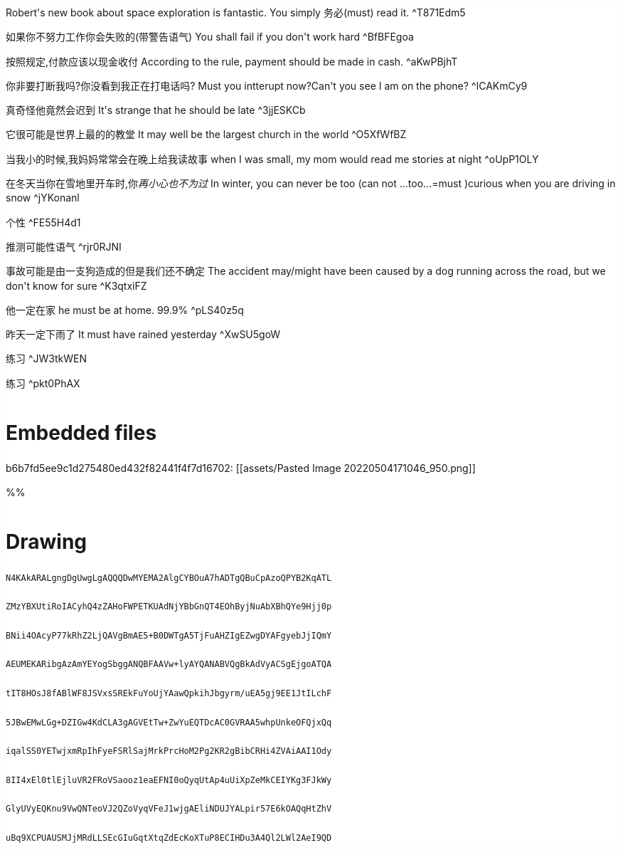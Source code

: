   Robert's new book  about space exploration is fantastic. You simply 务必(must) read it. ^T871Edm5

如果你不努力工作你会失败的(带警告语气)
You shall fail if you don't work hard ^BfBFEgoa

按照规定,付款应该以现金收付
According to the rule, payment should be made in cash. ^aKwPBjhT

你非要打断我吗?你没看到我正在打电话吗?
Must you intterupt now?Can't you see I am on the phone? ^ICAKmCy9

真奇怪他竟然会迟到
It's strange that he should be late ^3jjESKCb

它很可能是世界上最的的教堂
It may well be the largest church in the world ^O5XfWfBZ

当我小的时候,我妈妈常常会在晚上给我读故事
when I was small, my mom would read  me stories at night ^oUpP1OLY

在冬天当你在雪地里开车时,你*再小心也不为过*
In winter, you can never be too (can not ...too...=must )curious when you are driving in snow ^jYKonanl

个性 ^FE55H4d1

推测可能性语气 ^rjr0RJNI

事故可能是由一支狗造成的但是我们还不确定
The accident may/might have been caused by a dog running across 
the road, but we don't know for sure ^K3qtxiFZ

他一定在家
he must be at home. 99.9% ^pLS40z5q

昨天一定下雨了
It must have rained yesterday ^XwSU5goW

练习 ^JW3tkWEN

练习 ^pkt0PhAX


# Embedded files
b6b7fd5ee9c1d275480ed432f82441f4f7d16702: [[assets/Pasted Image 20220504171046_950.png]]

%%
# Drawing
```compressed-json
N4KAkARALgngDgUwgLgAQQQDwMYEMA2AlgCYBOuA7hADTgQBuCpAzoQPYB2KqATL

ZMzYBXUtiRoIACyhQ4zZAHoFWPETKUAdNjYBbGnQT4EOhByjNuAbXBhQYe9Hjj0p

BNii4OAcyP77kRhZ2LjQAVgBmAE5+B0DWTgA5TjFuAHZIgEZwgDYAFgyebJjIQmY

AEUMEKARibgAzAmYEYogSbggANQBFAAVw+lyAYQANABVQgBkAdVyACSgEjgoATQA

tIT8HOsJ8fABlWF8JSVxsSREkFuYoUjYAawQpkihJbgyrm/uEA5gj9EE1JtILchF

5JBwEMwLGg+DZIGw4KdCLA3gAGVEtTw+ZwYuEQTDcAC0GVRAA5whpUnkeOFQjxQq

iqalSS0YETwjxmRpIhFyeFSRlSajMrkPrcHoM2Pg2KR2gBibCRHi4ZVAiAAI1Ody

8II4xEl0tlEjluVR2FRoVSaooz1eaEFNI0oQyqUtAp4uUiXpZeMkCEIYKg3FJkWy

GlyUVyEQKnu9VwQNTeoVJ2QZoVyqVFeJ1wjgAEliNDUJYALpir57E6kOAQqHtZhV

uBq9XCPUAUSMJjMRdLLSEcGIuGqtXtqZdEcKoXTuP8ECIHDu3A4Ql2LWl2AeI9QD
```
